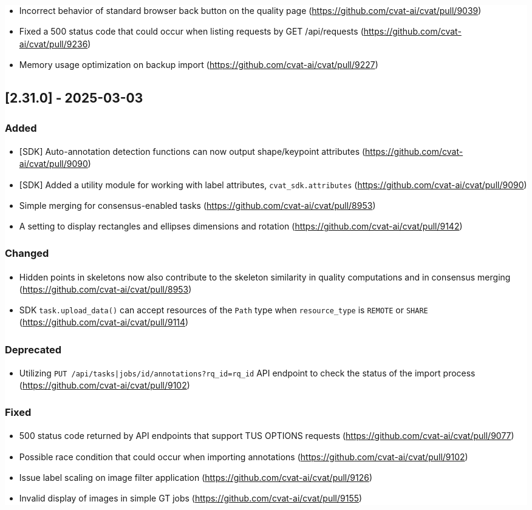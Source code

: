 - Incorrect behavior of standard browser back button on the quality page
  (<https://github.com/cvat-ai/cvat/pull/9039>)

- Fixed a 500 status code that could occur when listing requests by GET /api/requests
  (<https://github.com/cvat-ai/cvat/pull/9236>)

- Memory usage optimization on backup import
  (<https://github.com/cvat-ai/cvat/pull/9227>)

<a id='changelog-2.31.0'></a>
## \[2.31.0\] - 2025-03-03

### Added

- \[SDK\] Auto-annotation detection functions can now output shape/keypoint attributes
  (<https://github.com/cvat-ai/cvat/pull/9090>)

- \[SDK\] Added a utility module for working with label attributes,
  `cvat_sdk.attributes`
  (<https://github.com/cvat-ai/cvat/pull/9090>)

- Simple merging for consensus-enabled tasks
  (<https://github.com/cvat-ai/cvat/pull/8953>)

- A setting to display rectangles and ellipses dimensions and rotation
  (<https://github.com/cvat-ai/cvat/pull/9142>)

### Changed

- Hidden points in skeletons now also contribute to the skeleton similarity
  in quality computations and in consensus merging
  (<https://github.com/cvat-ai/cvat/pull/8953>)

- SDK `task.upload_data()` can accept resources of the `Path` type
  when `resource_type` is `REMOTE` or `SHARE`
  (<https://github.com/cvat-ai/cvat/pull/9114>)

### Deprecated

- Utilizing `PUT /api/tasks|jobs/id/annotations?rq_id=rq_id` API endpoint
  to check the status of the import process
  (<https://github.com/cvat-ai/cvat/pull/9102>)

### Fixed

- 500 status code returned by API endpoints that support TUS OPTIONS requests
  (<https://github.com/cvat-ai/cvat/pull/9077>)

- Possible race condition that could occur when importing annotations
  (<https://github.com/cvat-ai/cvat/pull/9102>)

- Issue label scaling on image filter application
  (<https://github.com/cvat-ai/cvat/pull/9126>)

- Invalid display of images in simple GT jobs
  (<https://github.com/cvat-ai/cvat/pull/9155>)
